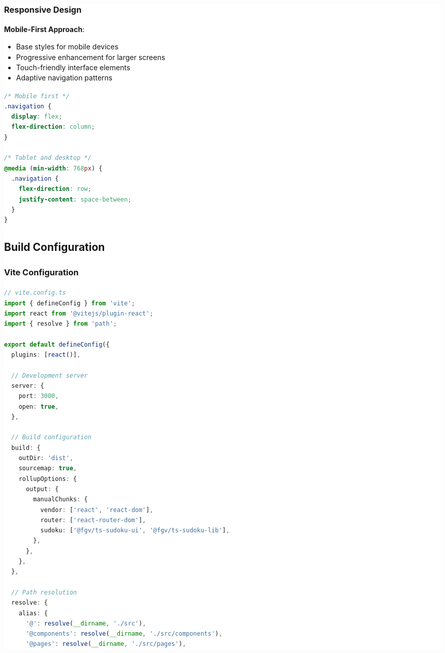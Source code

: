 ### Responsive Design

**Mobile-First Approach**:
- Base styles for mobile devices
- Progressive enhancement for larger screens
- Touch-friendly interface elements
- Adaptive navigation patterns

```css
/* Mobile first */
.navigation {
  display: flex;
  flex-direction: column;
}

/* Tablet and desktop */
@media (min-width: 768px) {
  .navigation {
    flex-direction: row;
    justify-content: space-between;
  }
}
```

## Build Configuration

### Vite Configuration

```typescript
// vite.config.ts
import { defineConfig } from 'vite';
import react from '@vitejs/plugin-react';
import { resolve } from 'path';

export default defineConfig({
  plugins: [react()],

  // Development server
  server: {
    port: 3000,
    open: true,
  },

  // Build configuration
  build: {
    outDir: 'dist',
    sourcemap: true,
    rollupOptions: {
      output: {
        manualChunks: {
          vendor: ['react', 'react-dom'],
          router: ['react-router-dom'],
          sudoku: ['@fgv/ts-sudoku-ui', '@fgv/ts-sudoku-lib'],
        },
      },
    },
  },

  // Path resolution
  resolve: {
    alias: {
      '@': resolve(__dirname, './src'),
      '@components': resolve(__dirname, './src/components'),
      '@pages': resolve(__dirname, './src/pages'),
```